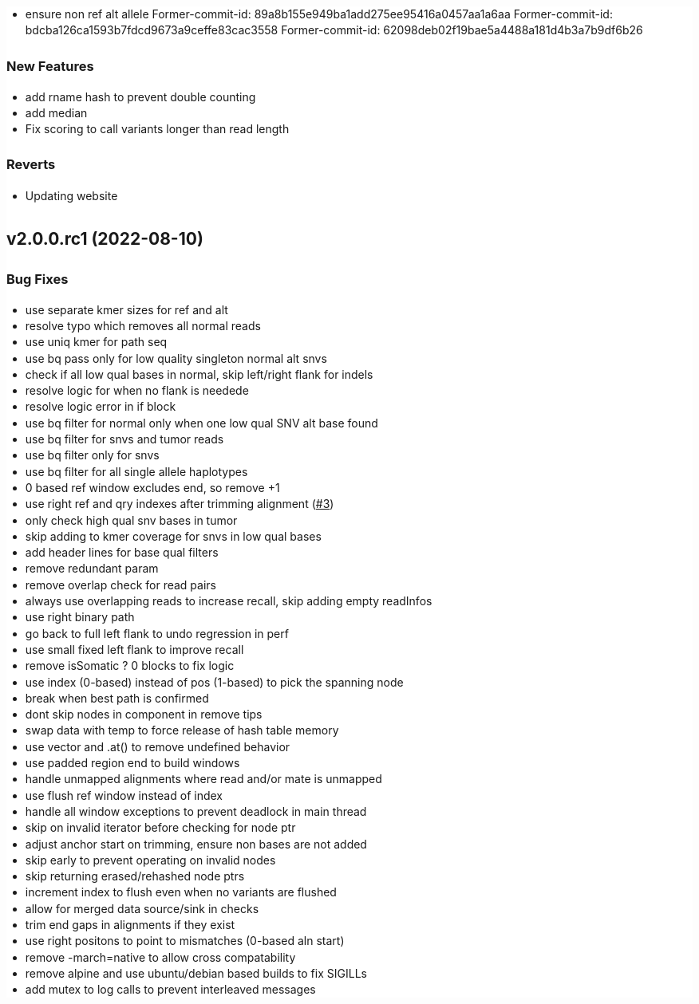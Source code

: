 * ensure non ref alt allele Former-commit-id: 89a8b155e949ba1add275ee95416a0457aa1a6aa Former-commit-id: bdcba126ca1593b7fdcd9673a9ceffe83cac3558 Former-commit-id: 62098deb02f19bae5a4488a181d4b3a7b9df6b26

### New Features

* add rname hash to prevent double counting
* add median
* Fix scoring to call variants longer than read length

### Reverts

* Updating website


<a name="v2.0.0.rc1"></a>
## v2.0.0.rc1 (2022-08-10)

### Bug Fixes

* use separate kmer sizes for ref and alt
* resolve typo which removes all normal reads
* use uniq kmer for path seq
* use bq pass only for low quality singleton normal alt snvs
* check if all low qual bases in normal, skip left/right flank for indels
* resolve logic for when no flank is needede
* resolve logic error in if block
* use bq filter for normal only when one low qual SNV alt base found
* use bq filter for snvs and tumor reads
* use bq filter only for snvs
* use bq filter for all single allele haplotypes
* 0 based ref window excludes end, so remove +1
* use right ref and qry indexes after trimming alignment ([#3](https://github.com/nygenome/Lancet2/issues/3))
* only check high qual snv bases in tumor
* skip adding to kmer coverage for snvs in low qual bases
* add header lines for base qual filters
* remove redundant param
* remove overlap check for read pairs
* always use overlapping reads to increase recall, skip adding empty readInfos
* use right binary path
* go back to full left flank to undo regression in perf
* use small fixed left flank to improve recall
* remove isSomatic ? 0 blocks to fix logic
* use index (0-based) instead of pos (1-based) to pick the spanning node
* break when best path is confirmed
* dont skip nodes in component in remove tips
* swap data with temp to force release of hash table memory
* use vector and .at() to remove undefined behavior
* use padded region end to build windows
* handle unmapped alignments where read and/or mate is unmapped
* use flush ref window instead of index
* handle all window exceptions to prevent deadlock in main thread
* skip on invalid iterator before checking for node ptr
* adjust anchor start on trimming, ensure non bases are not added
* skip early to prevent operating on invalid nodes
* skip returning erased/rehashed node ptrs
* increment index to flush even when no variants are flushed
* allow for merged data source/sink in checks
* trim end gaps in alignments if they exist
* use right positons to point to mismatches (0-based aln start)
* remove -march=native to allow cross compatability
* remove alpine and use ubuntu/debian based builds to fix SIGILLs
* add mutex to log calls to prevent interleaved messages